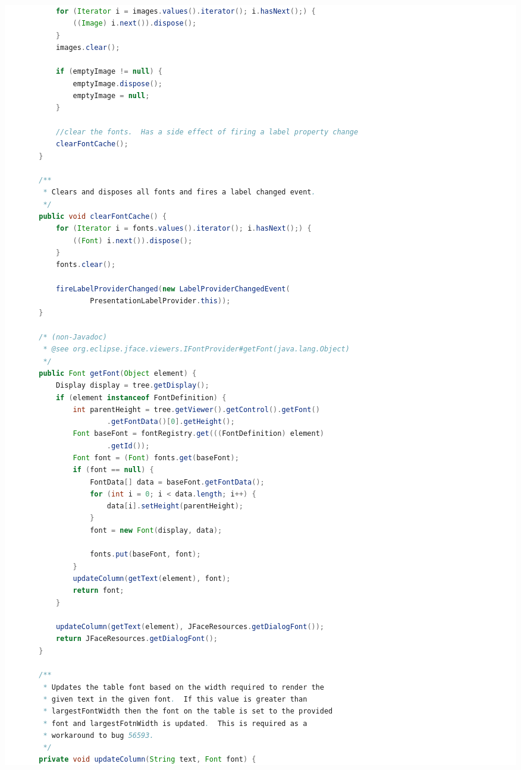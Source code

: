 ```java
            for (Iterator i = images.values().iterator(); i.hasNext();) {
                ((Image) i.next()).dispose();
            }
            images.clear();

            if (emptyImage != null) {
                emptyImage.dispose();
                emptyImage = null;
            }

            //clear the fonts.  Has a side effect of firing a label property change
            clearFontCache();
        }

        /**
         * Clears and disposes all fonts and fires a label changed event.
         */
        public void clearFontCache() {
            for (Iterator i = fonts.values().iterator(); i.hasNext();) {
                ((Font) i.next()).dispose();
            }
            fonts.clear();

            fireLabelProviderChanged(new LabelProviderChangedEvent(
                    PresentationLabelProvider.this));
        }

        /* (non-Javadoc)
         * @see org.eclipse.jface.viewers.IFontProvider#getFont(java.lang.Object)
         */
        public Font getFont(Object element) {
            Display display = tree.getDisplay();
            if (element instanceof FontDefinition) {
                int parentHeight = tree.getViewer().getControl().getFont()
                        .getFontData()[0].getHeight();
                Font baseFont = fontRegistry.get(((FontDefinition) element)
                        .getId());
                Font font = (Font) fonts.get(baseFont);
                if (font == null) {
                    FontData[] data = baseFont.getFontData();
                    for (int i = 0; i < data.length; i++) {
                        data[i].setHeight(parentHeight);
                    }
                    font = new Font(display, data);

                    fonts.put(baseFont, font);
                }
                updateColumn(getText(element), font);
                return font;
            }

            updateColumn(getText(element), JFaceResources.getDialogFont());
            return JFaceResources.getDialogFont();
        }

        /**
         * Updates the table font based on the width required to render the 
         * given text in the given font.  If this value is greater than 
         * largestFontWidth then the font on the table is set to the provided 
         * font and largestFotnWidth is updated.  This is required as a 
         * workaround to bug 56593.
         */
        private void updateColumn(String text, Font font) {
```